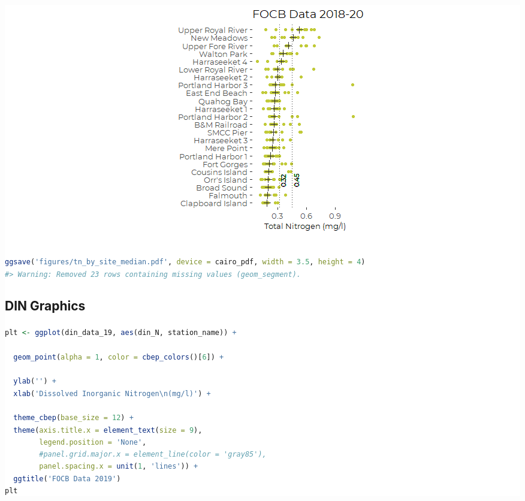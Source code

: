 <img src="FOCB_Nutrients_Graphics_files/figure-gfm/tn_add_median-1.png" style="display: block; margin: auto;" />

``` r

ggsave('figures/tn_by_site_median.pdf', device = cairo_pdf, width = 3.5, height = 4)
#> Warning: Removed 23 rows containing missing values (geom_segment).
```

## DIN Graphics

``` r
plt <- ggplot(din_data_19, aes(din_N, station_name)) +

  geom_point(alpha = 1, color = cbep_colors()[6]) +
  
  ylab('') +
  xlab('Dissolved Inorganic Nitrogen\n(mg/l)') +
  
  theme_cbep(base_size = 12) +
  theme(axis.title.x = element_text(size = 9),
        legend.position = 'None',
        #panel.grid.major.x = element_line(color = 'gray85'),
        panel.spacing.x = unit(1, 'lines')) +
  ggtitle('FOCB Data 2019')
plt
```
